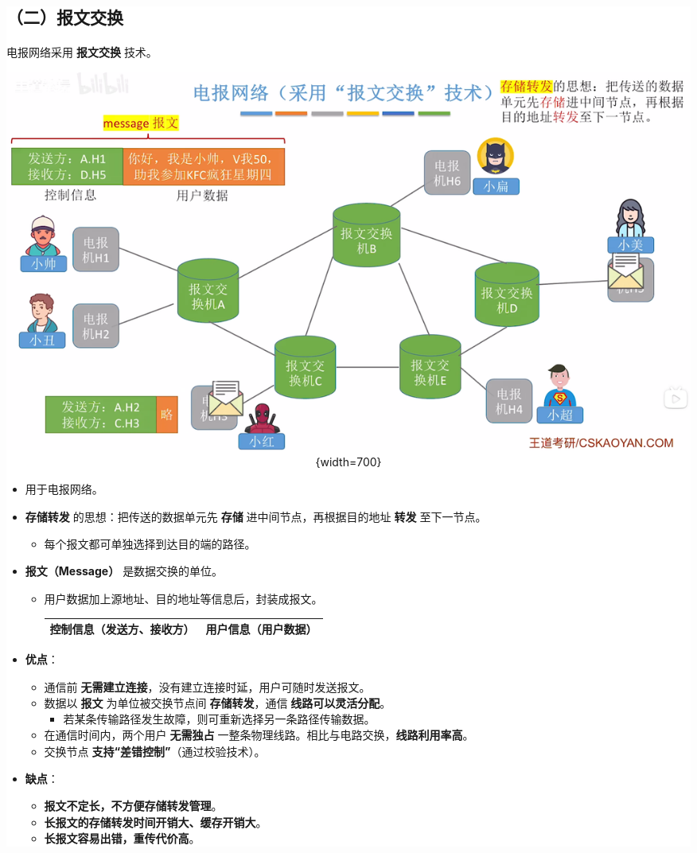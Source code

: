
## （二）报文交换

电报网络采用 **报文交换** 技术。

<div align=center>

![](./图片/报文交换.png){width=700}
</div>

- 用于电报网络。

- **存储转发** 的思想：把传送的数据单元先 **存储** 进中间节点，再根据目的地址 **转发** 至下一节点。
  - 每个报文都可单独选择到达目的端的路径。

- **报文（Message）** 是数据交换的单位。
  - 用户数据加上源地址、目的地址等信息后，封装成报文。

    |控制信息（发送方、接收方）|用户信息（用户数据）|
    |:-----:|:------:|

- **优点**：
  - 通信前 **无需建立连接**，没有建立连接时延，用户可随时发送报文。
  - 数据以 **报文** 为单位被交换节点间 **存储转发**，通信 **线路可以灵活分配**。
    - 若某条传输路径发生故障，则可重新选择另一条路径传输数据。
  - 在通信时间内，两个用户 **无需独占** 一整条物理线路。相比与电路交换，**线路利用率高**。
  - 交换节点 **支持“差错控制”**（通过校验技术）。

- **缺点**：
  - **报文不定长，不方便存储转发管理**。
  - **长报文的存储转发时间开销大、缓存开销大**。
  - **长报文容易出错，重传代价高**。

